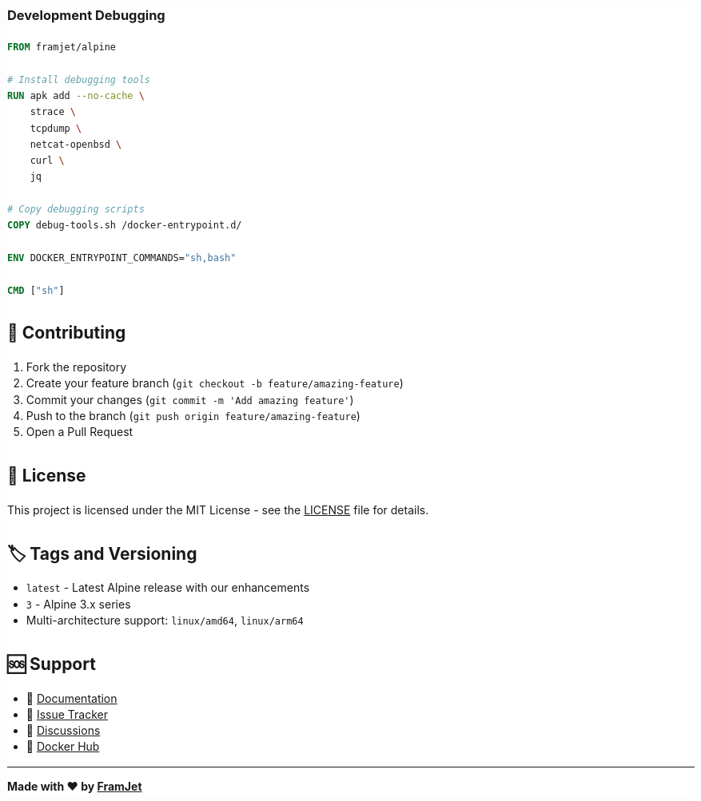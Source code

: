 ### Development Debugging

```dockerfile
FROM framjet/alpine

# Install debugging tools
RUN apk add --no-cache \
    strace \
    tcpdump \
    netcat-openbsd \
    curl \
    jq

# Copy debugging scripts
COPY debug-tools.sh /docker-entrypoint.d/

ENV DOCKER_ENTRYPOINT_COMMANDS="sh,bash"

CMD ["sh"]
```

## 🤝 Contributing

1. Fork the repository
2. Create your feature branch (`git checkout -b feature/amazing-feature`)
3. Commit your changes (`git commit -m 'Add amazing feature'`)
4. Push to the branch (`git push origin feature/amazing-feature`)
5. Open a Pull Request

## 📄 License

This project is licensed under the MIT License - see the [LICENSE](LICENSE) file for details.

## 🏷️ Tags and Versioning

- `latest` - Latest Alpine release with our enhancements
- `3` - Alpine 3.x series
- Multi-architecture support: `linux/amd64`, `linux/arm64`

## 🆘 Support

- 📖 [Documentation](https://github.com/framjet/docker-alpine)
- 🐛 [Issue Tracker](https://github.com/framjet/docker-alpine/issues)
- 💬 [Discussions](https://github.com/framjet/docker-alpine/discussions)
- 🐳 [Docker Hub](https://hub.docker.com/r/framjet/alpine)

---

**Made with ❤️ by [FramJet](https://github.com/framjet)**
